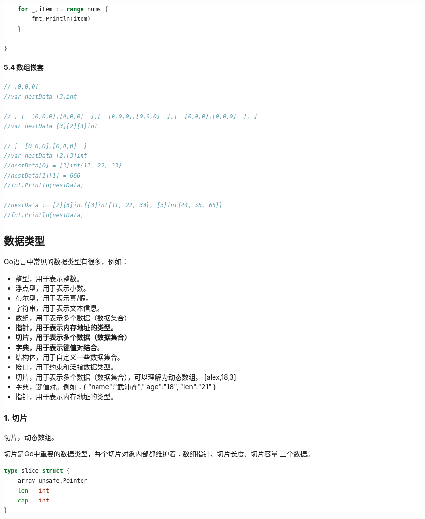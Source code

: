 ```go
	for _,item := range nums {
		fmt.Println(item)
	}

}
```

#### 5.4 数组嵌套

```go
// [0,0,0]
//var nestData [3]int

// [ [  [0,0,0],[0,0,0]  ],[  [0,0,0],[0,0,0]  ],[  [0,0,0],[0,0,0]  ], ]
//var nestData [3][2][3]int

// [  [0,0,0],[0,0,0]  ]
//var nestData [2][3]int
//nestData[0] = [3]int{11, 22, 33}
//nestData[1][1] = 666
//fmt.Println(nestData)

//nestData := [2][3]int{[3]int{11, 22, 33}, [3]int{44, 55, 66}}
//fmt.Println(nestData)
```

## 数据类型

Go语言中常见的数据类型有很多，例如：

* 整型，用于表示整数。
* 浮点型，用于表示小数。
* 布尔型，用于表示真/假。
* 字符串，用于表示文本信息。
* 数组，用于表示多个数据（数据集合）
* **指针，用于表示内存地址的类型。**
* **切片，用于表示多个数据（数据集合）**
* **字典，用于表示键值对结合。**
* 结构体，用于自定义一些数据集合。
* 接口，用于约束和泛指数据类型。
* 切片，用于表示多个数据（数据集合），可以理解为动态数组。 \[alex,18,3]
* 字典，键值对。例如：{ "name":"武沛齐"," age":"18", "len":"21" }
* 指针，用于表示内存地址的类型。

### 1. 切片

切片，动态数组。

切片是Go中重要的数据类型，每个切片对象内部都维护着：数组指针、切片长度、切片容量 三个数据。

```go
type slice struct {
	array unsafe.Pointer
	len   int
	cap   int
}
```
